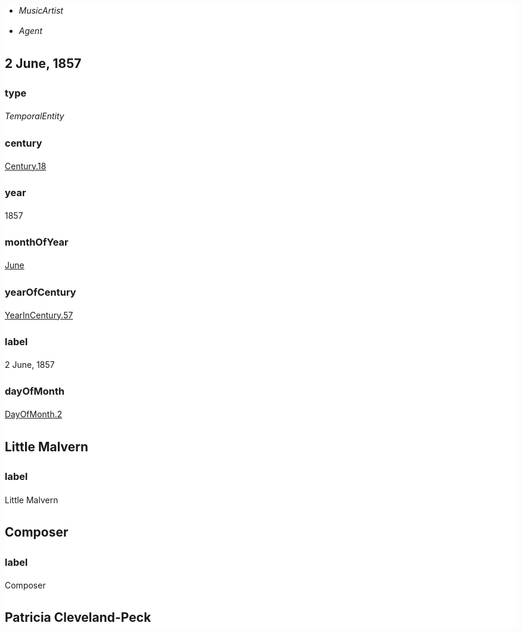  - *MusicArtist*

 - *Agent*

## 2 June, 1857

### type


*TemporalEntity*

### century


[Century.18](#Century.18)

### year


1857

### monthOfYear


[June](#June)

### yearOfCentury


[YearInCentury.57](#YearInCentury.57)

### label


2 June, 1857

### dayOfMonth


[DayOfMonth.2](#DayOfMonth.2)

## Little Malvern

### label


Little Malvern

## Composer

### label


Composer

## Patricia Cleveland-Peck
